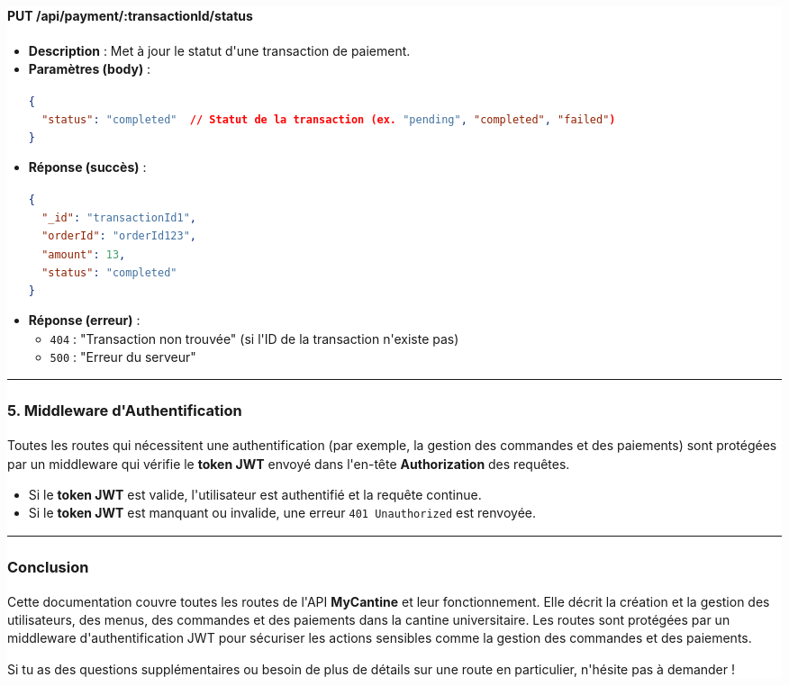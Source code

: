 #### **PUT /api/payment/:transactionId/status**
- **Description** : Met à jour le statut d'une transaction de paiement.
- **Paramètres (body)** :
  ```json
  {
    "status": "completed"  // Statut de la transaction (ex. "pending", "completed", "failed")
  }
  ```
- **Réponse (succès)** :
  ```json
  {
    "_id": "transactionId1",
    "orderId": "orderId123",
    "amount": 13,
    "status": "completed"
  }
  ```
- **Réponse (erreur)** :
  - `404` : "Transaction non trouvée" (si l'ID de la transaction n'existe pas)
  - `500` : "Erreur du serveur"

---

### **5. Middleware d'Authentification**

Toutes les routes qui nécessitent une authentification (par exemple, la gestion des commandes et des paiements) sont protégées par un middleware qui vérifie le **token JWT** envoyé dans l'en-tête **Authorization** des requêtes.

- Si le **token JWT** est valide, l'utilisateur est authentifié et la requête continue.
- Si le **token JWT** est manquant ou invalide, une erreur `401 Unauthorized` est renvoyée.

---

### Conclusion

Cette documentation couvre toutes les routes de l'API **MyCantine** et leur fonctionnement. Elle décrit la création et la gestion des utilisateurs, des menus, des commandes et des paiements dans la cantine universitaire. Les routes sont protégées par un middleware d'authentification JWT pour sécuriser les actions sensibles comme la gestion des commandes et des paiements.

Si tu as des questions supplémentaires ou besoin de plus de détails sur une route en particulier, n'hésite pas à demander !